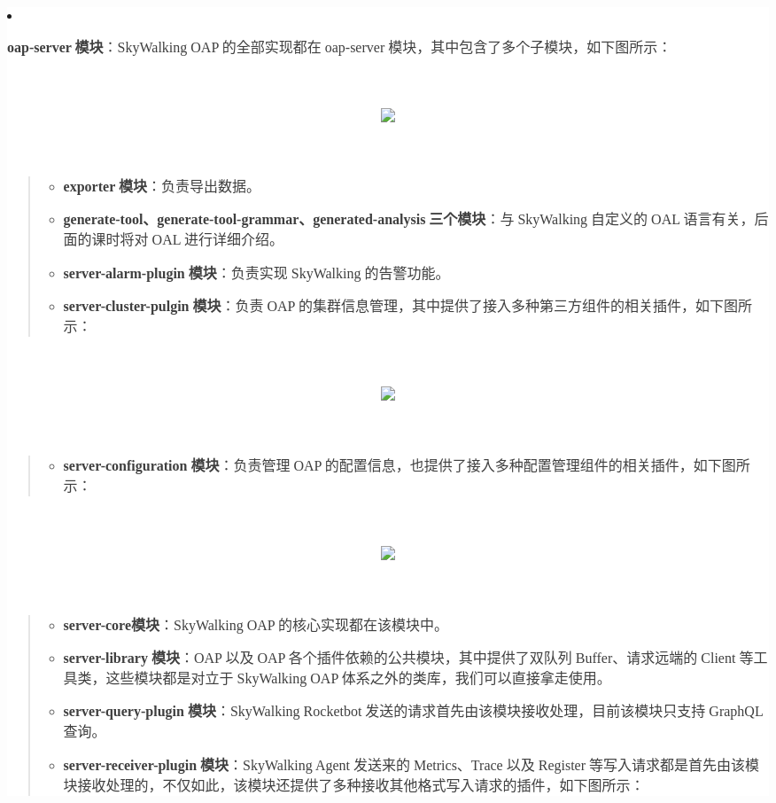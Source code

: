  <li><p><span style="color: rgb(63, 63, 63); font-size: 16px; font-family: 微软雅黑, &quot;Microsoft YaHei&quot;;"><strong>oap-server 模块</strong>：SkyWalking OAP 的全部实现都在 oap-server 模块，其中包含了多个子模块，如下图所示：</span></p></li>
</ul>
<p style="text-align:center;line-height: 1.7;margin-bottom: 0pt;margin-top: 0pt;font-size: 11pt;color: #494949;"><span style="color: rgb(63, 63, 63); font-size: 16px; font-family: 微软雅黑, &quot;Microsoft YaHei&quot;;"><br></span></p>
<p style="text-align:center"><span style="color: rgb(63, 63, 63); font-size: 16px; font-family: 微软雅黑, &quot;Microsoft YaHei&quot;;"><img src="https://s0.lgstatic.com/i/image3/M01/06/BA/Ciqah16DGj2AXOXhAAAsDflYjvk001.png"></span></p>
<p style="line-height: 1.7; margin-bottom: 0pt; margin-top: 0pt; font-size: 11pt; color: rgb(73, 73, 73);"><span style="color: rgb(63, 63, 63); font-size: 16px; font-family: 微软雅黑, &quot;Microsoft YaHei&quot;;"><br></span></p>
<blockquote>
 <ul style="list-style-type: circle;">
  <li><p><span style="color: rgb(63, 63, 63); font-size: 16px; font-family: 微软雅黑, &quot;Microsoft YaHei&quot;;"><strong>exporter 模块</strong>：负责导出数据。</span></p></li>
  <li><p><span style="color: rgb(63, 63, 63); font-size: 16px; font-family: 微软雅黑, &quot;Microsoft YaHei&quot;;"><strong>generate-tool、</strong><strong>generate-tool-grammar、generated-analysis 三个模块</strong>：与 SkyWalking 自定义的 OAL 语言有关，后面的课时将对 OAL 进行详细介绍。</span></p></li>
  <li><p><span style="color: rgb(63, 63, 63); font-size: 16px; font-family: 微软雅黑, &quot;Microsoft YaHei&quot;;"><strong>server-alarm-plugin 模块</strong>：负责实现 SkyWalking 的告警功能。</span></p></li>
  <li><p><span style="color: rgb(63, 63, 63); font-size: 16px; font-family: 微软雅黑, &quot;Microsoft YaHei&quot;;"><strong>server-cluster-pulgin 模块</strong>：负责 OAP 的集群信息管理，其中提供了接入多种第三方组件的相关插件，如下图所示：</span></p></li>
 </ul>
</blockquote>
<p style="text-align:center;line-height: 1.7;margin-bottom: 0pt;margin-top: 0pt;font-size: 11pt;color: #494949;"><span style="color: rgb(63, 63, 63); font-size: 16px; font-family: 微软雅黑, &quot;Microsoft YaHei&quot;;"><br></span></p>
<p style="text-align:center"><span style="color: rgb(63, 63, 63); font-size: 16px; font-family: 微软雅黑, &quot;Microsoft YaHei&quot;;"><img src="https://s0.lgstatic.com/i/image3/M01/7F/D0/Cgq2xl6DGj2Ad7RDAAA3iUNIOfA774.png"></span></p>
<p style="line-height: 1.7; margin-bottom: 0pt; margin-top: 0pt; font-size: 11pt; color: rgb(73, 73, 73);"><span style="color: rgb(63, 63, 63); font-size: 16px; font-family: 微软雅黑, &quot;Microsoft YaHei&quot;;"><br></span></p>
<blockquote>
 <ul style="list-style-type: circle;">
  <li><p><span style="color: rgb(63, 63, 63); font-size: 16px; font-family: 微软雅黑, &quot;Microsoft YaHei&quot;;"><strong>server-configuration 模块</strong>：负责管理 OAP 的配置信息，也提供了接入多种配置管理组件的相关插件，如下图所示：</span></p></li>
 </ul>
</blockquote>
<p style="text-align:center;line-height: 1.7;margin-bottom: 0pt;margin-top: 0pt;font-size: 11pt;color: #494949;"><span style="color: rgb(63, 63, 63); font-size: 16px; font-family: 微软雅黑, &quot;Microsoft YaHei&quot;;"><br></span></p>
<p style="text-align:center"><span style="color: rgb(63, 63, 63); font-size: 16px; font-family: 微软雅黑, &quot;Microsoft YaHei&quot;;"><img src="https://s0.lgstatic.com/i/image3/M01/06/BA/Ciqah16DGj2AF3cKAAAzFmh2Hhw354.png"></span></p>
<p style="line-height: 1.7; margin-bottom: 0pt; margin-top: 0pt; font-size: 11pt; color: rgb(73, 73, 73);"><span style="color: rgb(63, 63, 63); font-size: 16px; font-family: 微软雅黑, &quot;Microsoft YaHei&quot;;"><br></span></p>
<blockquote>
 <ul style="list-style-type: circle;">
  <li><p><span style="color: rgb(63, 63, 63); font-size: 16px; font-family: 微软雅黑, &quot;Microsoft YaHei&quot;;"><strong>server-core模块</strong>：SkyWalking OAP 的核心实现都在该模块中。</span></p></li>
  <li><p><span style="color: rgb(63, 63, 63); font-size: 16px; font-family: 微软雅黑, &quot;Microsoft YaHei&quot;;"><strong>server-library 模块</strong>：OAP 以及 OAP 各个插件依赖的公共模块，其中提供了双队列 Buffer、请求远端的 Client 等工具类，这些模块都是对立于 SkyWalking OAP 体系之外的类库，我们可以直接拿走使用。</span></p></li>
  <li><p><span style="color: rgb(63, 63, 63); font-size: 16px; font-family: 微软雅黑, &quot;Microsoft YaHei&quot;;"><strong>server-query-plugin 模块</strong>：SkyWalking Rocketbot 发送的请求首先由该模块接收处理，目前该模块只支持 GraphQL 查询。</span></p></li>
  <li><p><span style="color: rgb(63, 63, 63); font-size: 16px; font-family: 微软雅黑, &quot;Microsoft YaHei&quot;;"><strong>server-receiver-plugin 模块</strong>：SkyWalking Agent 发送来的 Metrics、Trace 以及 Register 等写入请求都是首先由该模块接收处理的，不仅如此，该模块还提供了多种接收其他格式写入请求的插件，如下图所示：</span></p></li>
 </ul>
</blockquote>